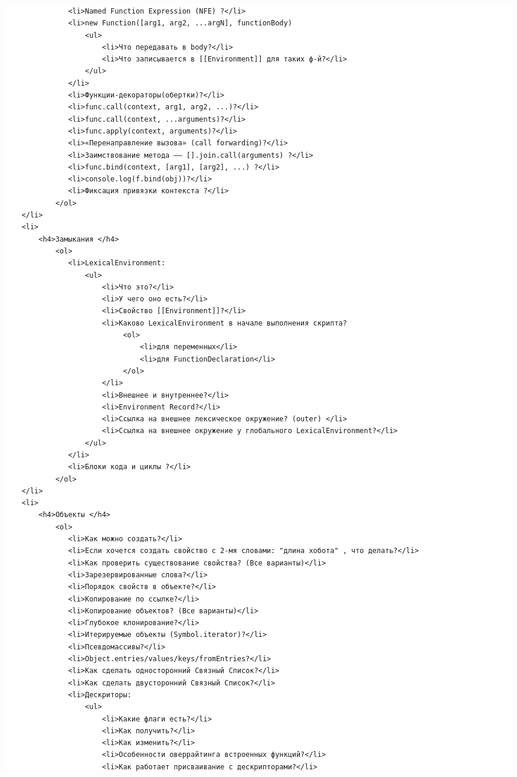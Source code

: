                    <li>Named Function Expression (NFE) ?</li>
                   <li>new Function([arg1, arg2, ...argN], functionBody)
                       <ul>
                           <li>Что передавать в body?</li>
                           <li>Что записывается в [[Environment]] для таких ф-й?</li>
                       </ul>
                   </li>
                   <li>Функции-декораторы(обертки)?</li>
                   <li>func.call(context, arg1, arg2, ...)?</li>
                   <li>func.call(context, ...arguments)?</li>
                   <li>func.apply(context, arguments)?</li>
                   <li>«Перенаправление вызова» (call forwarding)?</li>
                   <li>Заимствование метода –– [].join.call(arguments) ?</li>
                   <li>func.bind(context, [arg1], [arg2], ...) ?</li>
                   <li>console.log(f.bind(obj))?</li>
                   <li>Фиксация привязки контекста ?</li>
                </ol>
        </li>
        <li>
            <h4>Замыкания </h4>
                <ol>
                   <li>LexicalEnvironment:
                       <ul>
                           <li>Что это?</li>
                           <li>У чего оно есть?</li>
                           <li>Свойство [[Environment]]?</li>
                           <li>Каково LexicalEnvironment в начале выполнения скрипта?
                                <ol>
                                    <li>для переменных</li>
                                    <li>для FunctionDeclaration</li>
                                </ol>
                           </li>
                           <li>Внешнее и внутреннее?</li>
                           <li>Environment Record?</li>
                           <li>Ссылка на внешнее лексическое окружение? (outer) </li>
                           <li>Ссылка на внешнее окружение у глобального LexicalEnvironment?</li>
                       </ul>
                   </li>
                   <li>Блоки кода и циклы ?</li>
                </ol>
        </li>
        <li>
            <h4>Объекты </h4>
                <ol> 
                   <li>Как можно создать?</li>
                   <li>Если хочется создать свойство с 2-мя словами: "длина хобота" , что делать?</li>
                   <li>Как проверить существование свойства? (Все варианты)</li>
                   <li>Зарезервированные слова?</li>
                   <li>Порядок свойств в объекте?</li>
                   <li>Копирование по ссылке?</li>
                   <li>Копирование объектов? (Все варианты)</li>
                   <li>Глубокое клонирование?</li>
                   <li>Итерируемые объекты (Symbol.iterator)?</li>
                   <li>Псевдомассивы?</li>
                   <li>Object.entries/values/keys/fromEntries?</li>
                   <li>Как сделать односторонний Связный Список?</li>
                   <li>Как сделать двусторонний Связный Список?</li>
                   <li>Дескриторы:
                       <ul>
                           <li>Какие флаги есть?</li>
                           <li>Как получить?</li>
                           <li>Как изменить?</li>
                           <li>Особенности оверрайтинга встроенных функций?</li>
                           <li>Как работает присваивание с дескрипторами?</li>